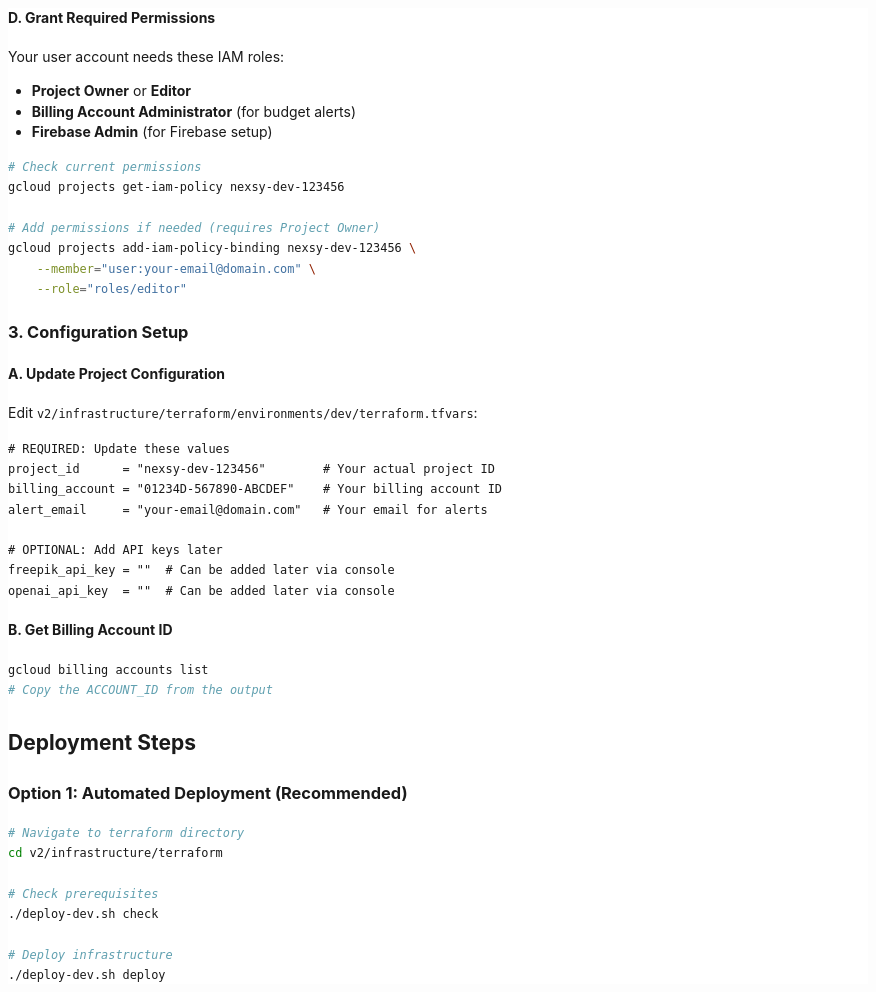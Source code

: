 #### D. Grant Required Permissions
Your user account needs these IAM roles:
- **Project Owner** or **Editor** 
- **Billing Account Administrator** (for budget alerts)
- **Firebase Admin** (for Firebase setup)

```bash
# Check current permissions
gcloud projects get-iam-policy nexsy-dev-123456

# Add permissions if needed (requires Project Owner)
gcloud projects add-iam-policy-binding nexsy-dev-123456 \
    --member="user:your-email@domain.com" \
    --role="roles/editor"
```

### 3. **Configuration Setup**

#### A. Update Project Configuration
Edit `v2/infrastructure/terraform/environments/dev/terraform.tfvars`:

```hcl
# REQUIRED: Update these values
project_id      = "nexsy-dev-123456"        # Your actual project ID
billing_account = "01234D-567890-ABCDEF"    # Your billing account ID
alert_email     = "your-email@domain.com"   # Your email for alerts

# OPTIONAL: Add API keys later
freepik_api_key = ""  # Can be added later via console
openai_api_key  = ""  # Can be added later via console
```

#### B. Get Billing Account ID
```bash
gcloud billing accounts list
# Copy the ACCOUNT_ID from the output
```

## Deployment Steps

### Option 1: Automated Deployment (Recommended)

```bash
# Navigate to terraform directory
cd v2/infrastructure/terraform

# Check prerequisites
./deploy-dev.sh check

# Deploy infrastructure
./deploy-dev.sh deploy
```
